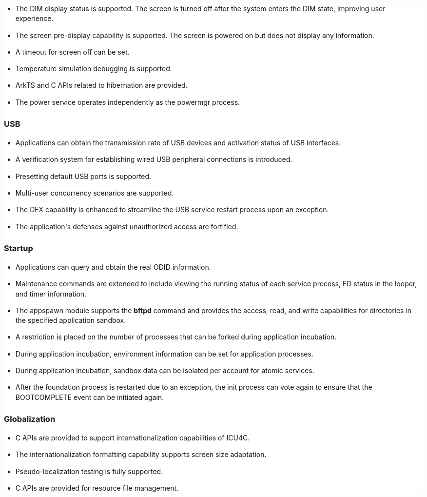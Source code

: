 - The DIM display status is supported. The screen is turned off after the system enters the DIM state, improving user experience.

- The screen pre-display capability is supported. The screen is powered on but does not display any information.

- A timeout for screen off can be set.

- Temperature simulation debugging is supported.

- ArkTS and C APIs related to hibernation are provided.

- The power service operates independently as the powermgr process.


### USB

- Applications can obtain the transmission rate of USB devices and activation status of USB interfaces.

- A verification system for establishing wired USB peripheral connections is introduced.

- Presetting default USB ports is supported.

- Multi-user concurrency scenarios are supported.

- The DFX capability is enhanced to streamline the USB service restart process upon an exception.

- The application's defenses against unauthorized access are fortified.


### Startup

- Applications can query and obtain the real ODID information.

- Maintenance commands are extended to include viewing the running status of each service process, FD status in the looper, and timer information.

- The appspawn module supports the **bftpd** command and provides the access, read, and write capabilities for directories in the specified application sandbox.

- A restriction is placed on the number of processes that can be forked during application incubation.

- During application incubation, environment information can be set for application processes.

- During application incubation, sandbox data can be isolated per account for atomic services.

- After the foundation process is restarted due to an exception, the init process can vote again to ensure that the BOOTCOMPLETE event can be initiated again.


### Globalization

- C APIs are provided to support internationalization capabilities of ICU4C.

- The internationalization formatting capability supports screen size adaptation.

- Pseudo-localization testing is fully supported.

- C APIs are provided for resource file management.

